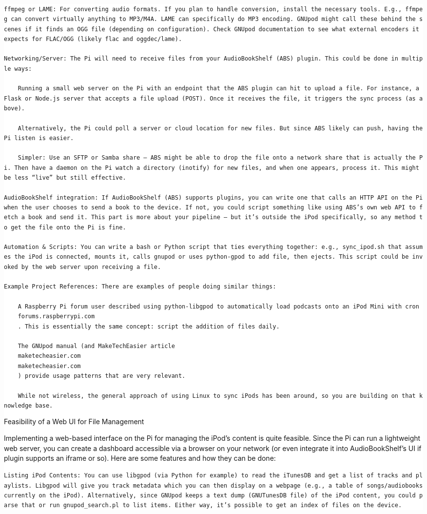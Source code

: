     ffmpeg or LAME: For converting audio formats. If you plan to handle conversion, install the necessary tools. E.g., ffmpeg can convert virtually anything to MP3/M4A. LAME can specifically do MP3 encoding. GNUpod might call these behind the scenes if it finds an OGG file (depending on configuration). Check GNUpod documentation to see what external encoders it expects for FLAC/OGG (likely flac and oggdec/lame).

    Networking/Server: The Pi will need to receive files from your AudioBookShelf (ABS) plugin. This could be done in multiple ways:

        Running a small web server on the Pi with an endpoint that the ABS plugin can hit to upload a file. For instance, a Flask or Node.js server that accepts a file upload (POST). Once it receives the file, it triggers the sync process (as above).

        Alternatively, the Pi could poll a server or cloud location for new files. But since ABS likely can push, having the Pi listen is easier.

        Simpler: Use an SFTP or Samba share – ABS might be able to drop the file onto a network share that is actually the Pi. Then have a daemon on the Pi watch a directory (inotify) for new files, and when one appears, process it. This might be less “live” but still effective.

    AudioBookShelf integration: If AudioBookShelf (ABS) supports plugins, you can write one that calls an HTTP API on the Pi when the user chooses to send a book to the device. If not, you could script something like using ABS’s own web API to fetch a book and send it. This part is more about your pipeline – but it’s outside the iPod specifically, so any method to get the file onto the Pi is fine.

    Automation & Scripts: You can write a bash or Python script that ties everything together: e.g., sync_ipod.sh that assumes the iPod is connected, mounts it, calls gnupod or uses python-gpod to add file, then ejects. This script could be invoked by the web server upon receiving a file.

    Example Project References: There are examples of people doing similar things:

        A Raspberry Pi forum user described using python-libgpod to automatically load podcasts onto an iPod Mini with cron
        forums.raspberrypi.com
        . This is essentially the same concept: script the addition of files daily.

        The GNUpod manual (and MakeTechEasier article
        maketecheasier.com
        maketecheasier.com
        ) provide usage patterns that are very relevant.

        While not wireless, the general approach of using Linux to sync iPods has been around, so you are building on that knowledge base.

Feasibility of a Web UI for File Management

Implementing a web-based interface on the Pi for managing the iPod’s content is quite feasible. Since the Pi can run a lightweight web server, you can create a dashboard accessible via a browser on your network (or even integrate it into AudioBookShelf’s UI if plugin supports an iframe or so). Here are some features and how they can be done:

    Listing iPod Contents: You can use libgpod (via Python for example) to read the iTunesDB and get a list of tracks and playlists. Libgpod will give you track metadata which you can then display on a webpage (e.g., a table of songs/audiobooks currently on the iPod). Alternatively, since GNUpod keeps a text dump (GNUTunesDB file) of the iPod content, you could parse that or run gnupod_search.pl to list items. Either way, it’s possible to get an index of files on the device.

